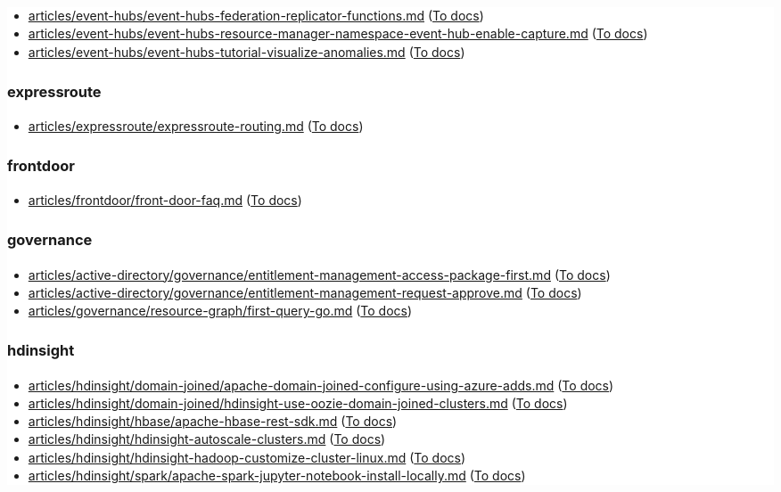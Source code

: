 - [articles/event-hubs/event-hubs-federation-replicator-functions.md](https://github.com/MicrosoftDocs/azure-docs/compare/be3b814..6cd3c18#diff-f69c508b6a70670e833af2cd5664d63044c3b06c15d47684b3b6c081f4d25079) ([To docs](https://docs.microsoft.com/en-us/azure/event-hubs/event-hubs-federation-replicator-functions?WT.mc_id=AZ-MVP-5003408))
- [articles/event-hubs/event-hubs-resource-manager-namespace-event-hub-enable-capture.md](https://github.com/MicrosoftDocs/azure-docs/compare/be3b814..6cd3c18#diff-87695ff163b5f8bb1de34939bef1a3079c0de66b237503ea6b885acb85b707f1) ([To docs](https://docs.microsoft.com/en-us/azure/event-hubs/event-hubs-resource-manager-namespace-event-hub-enable-capture?WT.mc_id=AZ-MVP-5003408))
- [articles/event-hubs/event-hubs-tutorial-visualize-anomalies.md](https://github.com/MicrosoftDocs/azure-docs/compare/be3b814..6cd3c18#diff-02475b71e7786c91a7d4d675cf5d91d3c549bd78fa14d0cc71a274e97a698d04) ([To docs](https://docs.microsoft.com/en-us/azure/event-hubs/event-hubs-tutorial-visualize-anomalies?WT.mc_id=AZ-MVP-5003408))
    
### expressroute
- [articles/expressroute/expressroute-routing.md](https://github.com/MicrosoftDocs/azure-docs/compare/be3b814..6cd3c18#diff-229018161d6bc823c6613f5169ee382942873af0cb399c026f6e37106d29b085) ([To docs](https://docs.microsoft.com/en-us/azure/expressroute/expressroute-routing?WT.mc_id=AZ-MVP-5003408))
    
### frontdoor
- [articles/frontdoor/front-door-faq.md](https://github.com/MicrosoftDocs/azure-docs/compare/be3b814..6cd3c18#diff-f78063fe9896467956d10a5813d13050b4eb993fd7c5167a60d68bc63f822df8) ([To docs](https://docs.microsoft.com/en-us/azure/frontdoor/front-door-faq?WT.mc_id=AZ-MVP-5003408))
    
### governance
- [articles/active-directory/governance/entitlement-management-access-package-first.md](https://github.com/MicrosoftDocs/azure-docs/compare/be3b814..6cd3c18#diff-c5072d2363893ddacda957bbab3a5f41b90f82f830a7e6f89fe2fafdfada75e3) ([To docs](https://docs.microsoft.com/en-us/azure/active-directory/governance/entitlement-management-access-package-first?WT.mc_id=AZ-MVP-5003408))
- [articles/active-directory/governance/entitlement-management-request-approve.md](https://github.com/MicrosoftDocs/azure-docs/compare/be3b814..6cd3c18#diff-d7d4e3a134bcb39900fc2746beead78ded41c597cebb6bca3c5655331c405473) ([To docs](https://docs.microsoft.com/en-us/azure/active-directory/governance/entitlement-management-request-approve?WT.mc_id=AZ-MVP-5003408))
- [articles/governance/resource-graph/first-query-go.md](https://github.com/MicrosoftDocs/azure-docs/compare/be3b814..6cd3c18#diff-709c7a13e5bf537e3d8a0e01084e98e14c2d1dd27dcb1c03a8ce46d31f6e862c) ([To docs](https://docs.microsoft.com/en-us/azure/governance/resource-graph/first-query-go?WT.mc_id=AZ-MVP-5003408))
    
### hdinsight
- [articles/hdinsight/domain-joined/apache-domain-joined-configure-using-azure-adds.md](https://github.com/MicrosoftDocs/azure-docs/compare/be3b814..6cd3c18#diff-7074b4756a215eae33da73c53655181c00f11cc8790270d9427c62c7311843aa) ([To docs](https://docs.microsoft.com/en-us/azure/hdinsight/domain-joined/apache-domain-joined-configure-using-azure-adds?WT.mc_id=AZ-MVP-5003408))
- [articles/hdinsight/domain-joined/hdinsight-use-oozie-domain-joined-clusters.md](https://github.com/MicrosoftDocs/azure-docs/compare/be3b814..6cd3c18#diff-af92a9084acc588374e0271d963c14d4aeb692eaedaa108c33f88a51ebb8291c) ([To docs](https://docs.microsoft.com/en-us/azure/hdinsight/domain-joined/hdinsight-use-oozie-domain-joined-clusters?WT.mc_id=AZ-MVP-5003408))
- [articles/hdinsight/hbase/apache-hbase-rest-sdk.md](https://github.com/MicrosoftDocs/azure-docs/compare/be3b814..6cd3c18#diff-441bee9535ea066441ed8a51d11b64b8a78cfde01d6e05df0f91c680cc57617a) ([To docs](https://docs.microsoft.com/en-us/azure/hdinsight/hbase/apache-hbase-rest-sdk?WT.mc_id=AZ-MVP-5003408))
- [articles/hdinsight/hdinsight-autoscale-clusters.md](https://github.com/MicrosoftDocs/azure-docs/compare/be3b814..6cd3c18#diff-8770ac00f36acfb68ad8347bc860f00dc5f5e6ad9a9634b9c1f606971f012e93) ([To docs](https://docs.microsoft.com/en-us/azure/hdinsight/hdinsight-autoscale-clusters?WT.mc_id=AZ-MVP-5003408))
- [articles/hdinsight/hdinsight-hadoop-customize-cluster-linux.md](https://github.com/MicrosoftDocs/azure-docs/compare/be3b814..6cd3c18#diff-820dd9d8ea559e24ad298df06049e8002b36f6c2f2d4d71849c7719ddd7d19a7) ([To docs](https://docs.microsoft.com/en-us/azure/hdinsight/hdinsight-hadoop-customize-cluster-linux?WT.mc_id=AZ-MVP-5003408))
- [articles/hdinsight/spark/apache-spark-jupyter-notebook-install-locally.md](https://github.com/MicrosoftDocs/azure-docs/compare/be3b814..6cd3c18#diff-6476c175b7dd146fd91dce713e95f5e4f5b5adb0a7920c87e854882fc4c40642) ([To docs](https://docs.microsoft.com/en-us/azure/hdinsight/spark/apache-spark-jupyter-notebook-install-locally?WT.mc_id=AZ-MVP-5003408))
    